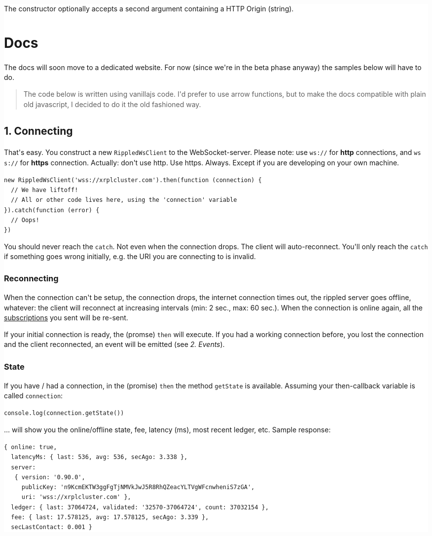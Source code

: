 The constructor optionally accepts a second argument containing a HTTP Origin (string).

# Docs

The docs will soon move to a dedicated website. For now (since we're in the beta phase anyway) the samples below will have to do.

> The code below is written using vanillajs code. I'd prefer to use arrow functions, but to make the docs compatible with plain old javascript, I decided to do it the old fashioned way.

## 1. Connecting

That's easy. You construct a new `RippledWsClient` to the WebSocket-server. Please note: use `ws://` for **http** connections, and `wss://` for **https** connection. Actually: don't use http. Use https. Always. Except if you are developing on your own machine.

```
new RippledWsClient('wss://xrplcluster.com').then(function (connection) {
  // We have liftoff!
  // All or other code lives here, using the 'connection' variable
}).catch(function (error) {
  // Oops!
})
```

You should never reach the `catch`. Not even when the connection drops. The client will auto-reconnect. You'll only reach the `catch` if something goes wrong initially, e.g. the URI you are connecting to is invalid.

### Reconnecting

When the connection can't be setup, the connection drops, the internet connection times out, the rippled server goes offline, whatever: the client will reconnect at increasing intervals (min: 2 sec., max: 60 sec.). When the connection is online again, all the [subscriptions](https://ripple.com/build/rippled-apis/#subscribe) you sent will be re-sent.

If your initial connection is ready, the (promse) `then` will execute. If you had a working connection before, you lost the connection and the client reconnected, an event will be emitted (see _2. Events_).

### State

If you have / had a connection, in the (promise) `then` the method `getState` is available. Assuming your then-callback variable is called `connection`:

```
console.log(connection.getState())
```

... will show you the online/offline state, fee, latency (ms), most recent ledger, etc. Sample response:

```
{ online: true,
  latencyMs: { last: 536, avg: 536, secAgo: 3.338 },
  server:
   { version: '0.90.0',
     publicKey: 'n9KcmEKTW3ggFgTjNMVkJwJ5R8RhQZeacYLTVgWFcnwheniS7zGA',
     uri: 'wss://xrplcluster.com' },
  ledger: { last: 37064724, validated: '32570-37064724', count: 37032154 },
  fee: { last: 17.578125, avg: 17.578125, secAgo: 3.339 },
  secLastContact: 0.001 }
```
